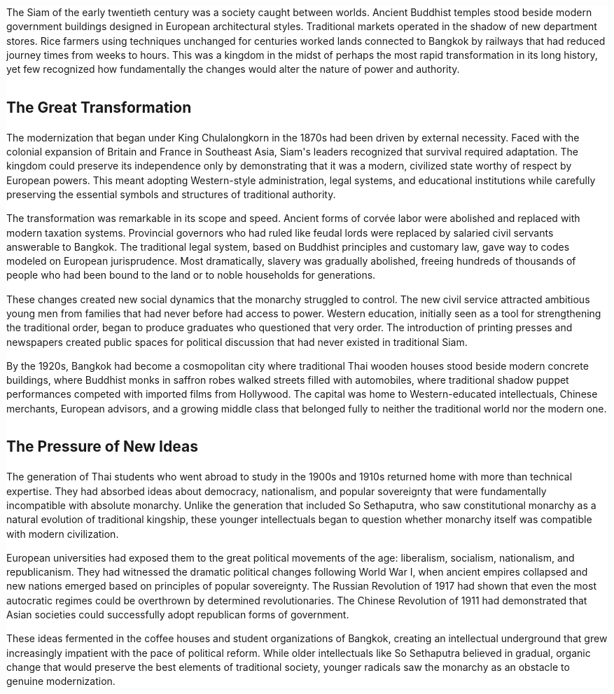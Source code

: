 The Siam of the early twentieth century was a society caught between worlds. Ancient Buddhist temples stood beside modern government buildings designed in European architectural styles. Traditional markets operated in the shadow of new department stores. Rice farmers using techniques unchanged for centuries worked lands connected to Bangkok by railways that had reduced journey times from weeks to hours. This was a kingdom in the midst of perhaps the most rapid transformation in its long history, yet few recognized how fundamentally the changes would alter the nature of power and authority.

## The Great Transformation

The modernization that began under King Chulalongkorn in the 1870s had been driven by external necessity. Faced with the colonial expansion of Britain and France in Southeast Asia, Siam's leaders recognized that survival required adaptation. The kingdom could preserve its independence only by demonstrating that it was a modern, civilized state worthy of respect by European powers. This meant adopting Western-style administration, legal systems, and educational institutions while carefully preserving the essential symbols and structures of traditional authority.

The transformation was remarkable in its scope and speed. Ancient forms of corvée labor were abolished and replaced with modern taxation systems. Provincial governors who had ruled like feudal lords were replaced by salaried civil servants answerable to Bangkok. The traditional legal system, based on Buddhist principles and customary law, gave way to codes modeled on European jurisprudence. Most dramatically, slavery was gradually abolished, freeing hundreds of thousands of people who had been bound to the land or to noble households for generations.

These changes created new social dynamics that the monarchy struggled to control. The new civil service attracted ambitious young men from families that had never before had access to power. Western education, initially seen as a tool for strengthening the traditional order, began to produce graduates who questioned that very order. The introduction of printing presses and newspapers created public spaces for political discussion that had never existed in traditional Siam.

By the 1920s, Bangkok had become a cosmopolitan city where traditional Thai wooden houses stood beside modern concrete buildings, where Buddhist monks in saffron robes walked streets filled with automobiles, where traditional shadow puppet performances competed with imported films from Hollywood. The capital was home to Western-educated intellectuals, Chinese merchants, European advisors, and a growing middle class that belonged fully to neither the traditional world nor the modern one.

## The Pressure of New Ideas

The generation of Thai students who went abroad to study in the 1900s and 1910s returned home with more than technical expertise. They had absorbed ideas about democracy, nationalism, and popular sovereignty that were fundamentally incompatible with absolute monarchy. Unlike the generation that included So Sethaputra, who saw constitutional monarchy as a natural evolution of traditional kingship, these younger intellectuals began to question whether monarchy itself was compatible with modern civilization.

European universities had exposed them to the great political movements of the age: liberalism, socialism, nationalism, and republicanism. They had witnessed the dramatic political changes following World War I, when ancient empires collapsed and new nations emerged based on principles of popular sovereignty. The Russian Revolution of 1917 had shown that even the most autocratic regimes could be overthrown by determined revolutionaries. The Chinese Revolution of 1911 had demonstrated that Asian societies could successfully adopt republican forms of government.

These ideas fermented in the coffee houses and student organizations of Bangkok, creating an intellectual underground that grew increasingly impatient with the pace of political reform. While older intellectuals like So Sethaputra believed in gradual, organic change that would preserve the best elements of traditional society, younger radicals saw the monarchy as an obstacle to genuine modernization.

